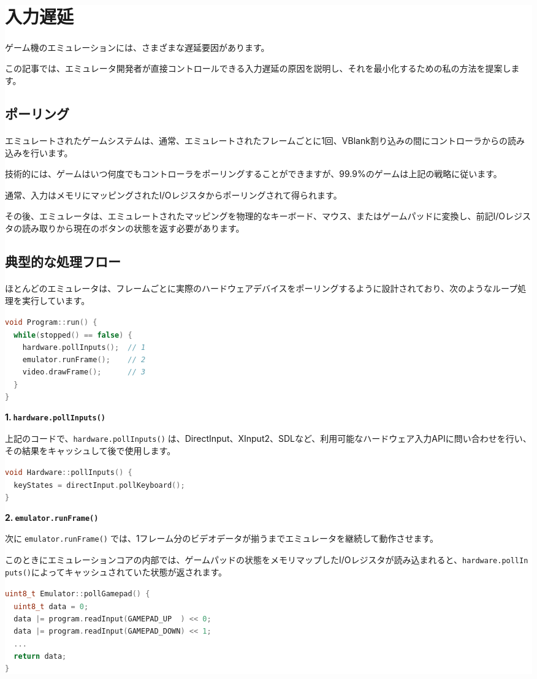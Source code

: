 # 入力遅延

ゲーム機のエミュレーションには、さまざまな遅延要因があります。

この記事では、エミュレータ開発者が直接コントロールできる入力遅延の原因を説明し、それを最小化するための私の方法を提案します。

## ポーリング

エミュレートされたゲームシステムは、通常、エミュレートされたフレームごとに1回、VBlank割り込みの間にコントローラからの読み込みを行います。

技術的には、ゲームはいつ何度でもコントローラをポーリングすることができますが、99.9%のゲームは上記の戦略に従います。

通常、入力はメモリにマッピングされたI/Oレジスタからポーリングされて得られます。

その後、エミュレータは、エミュレートされたマッピングを物理的なキーボード、マウス、またはゲームパッドに変換し、前記I/Oレジスタの読み取りから現在のボタンの状態を返す必要があります。

## 典型的な処理フロー

ほとんどのエミュレータは、フレームごとに実際のハードウェアデバイスをポーリングするように設計されており、次のようなループ処理を実行しています。

```c++
void Program::run() {
  while(stopped() == false) {
    hardware.pollInputs();  // 1
    emulator.runFrame();    // 2
    video.drawFrame();      // 3
  }
}
```

**1. `hardware.pollInputs()`**

上記のコードで、`hardware.pollInputs()` は、DirectInput、XInput2、SDLなど、利用可能なハードウェア入力APIに問い合わせを行い、その結果をキャッシュして後で使用します。

```c++
void Hardware::pollInputs() {
  keyStates = directInput.pollKeyboard();
}
```

**2. `emulator.runFrame()`**

次に `emulator.runFrame()` では、1フレーム分のビデオデータが揃うまでエミュレータを継続して動作させます。

このときにエミュレーションコアの内部では、ゲームパッドの状態をメモリマップしたI/Oレジスタが読み込まれると、`hardware.pollInputs()`によってキャッシュされていた状態が返されます。

```c++
uint8_t Emulator::pollGamepad() {
  uint8_t data = 0;
  data |= program.readInput(GAMEPAD_UP  ) << 0;
  data |= program.readInput(GAMEPAD_DOWN) << 1;
  ...
  return data;
}
```

